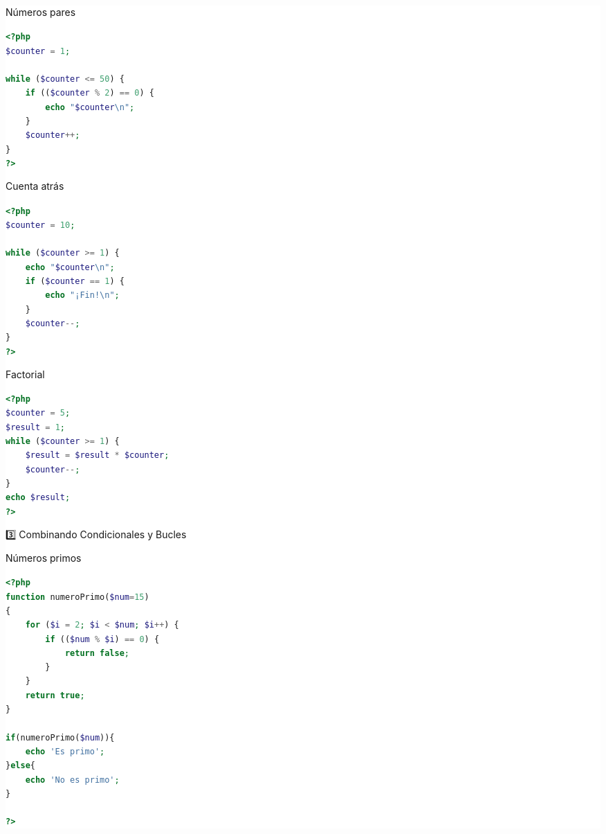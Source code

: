 Números pares
```php
<?php
$counter = 1;

while ($counter <= 50) {
    if (($counter % 2) == 0) {
        echo "$counter\n";
    }
    $counter++;
}
?>
```

Cuenta atrás
```php
<?php
$counter = 10;

while ($counter >= 1) {
    echo "$counter\n";
    if ($counter == 1) {
        echo "¡Fin!\n";
    }
    $counter--;
}
?>
```

Factorial
```php
<?php
$counter = 5;
$result = 1;
while ($counter >= 1) {
    $result = $result * $counter;
    $counter--;
}
echo $result;
?>
```

3️⃣ Combinando Condicionales y Bucles

Números primos
```php
<?php
function numeroPrimo($num=15)
{
    for ($i = 2; $i < $num; $i++) {
        if (($num % $i) == 0) {
            return false;
        }
    }
    return true;
}

if(numeroPrimo($num)){
    echo 'Es primo';
}else{
    echo 'No es primo';
}

?>
```
